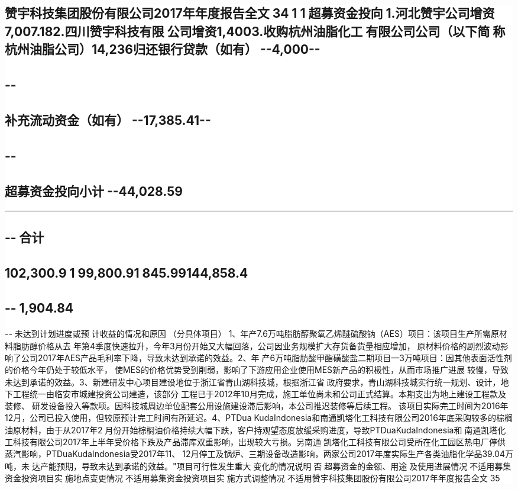 赞宇科技集团股份有限公司2017年年度报告全文
34
1
1
超募资金投向
1.河北赞宇公司增资7,007.182.四川赞宇科技有限
公司增资1,4003.收购杭州油脂化工
有限公司公司（以下简
称杭州油脂公司）14,236归还银行贷款（如有）
--4,000--
--
--
--
补充流动资金（如有）
--17,385.41--
--
--
--
超募资金投向小计
--44,028.59
--
----
--
合计
--
102,300.9
1
99,800.91
845.99144,858.4
--
--
1,904.84
--
--
未达到计划进度或预
计收益的情况和原因
（分具体项目）
1、年产7.6万吨脂肪醇聚氧乙烯醚硫酸钠（AES）项目：该项目生产所需原材料脂肪醇价格从去
年第4季度快速拉升，今年3月份开始又大幅回落，公司因业务规模扩大存货备货量相应增加，
原材料价格的剧烈波动影响了公司2017年AES产品毛利率下降，导致未达到承诺的效益。2、年
产6万吨脂肪酸甲酯磺酸盐二期项目—3万吨项目：因其他表面活性剂的价格今年仍处于较低水平，
使MES的价格优势受到削弱，影响了下游应用企业使用MES新产品的积极性，从而市场推广进展
较慢，导致未达到承诺的效益。3、新建研发中心项目建设地位于浙江省青山湖科技城，根据浙江省
政府要求，青山湖科技城实行统一规划、设计，地下工程统一由临安市城建投资公司建造，该部分
工程已于2012年10月完成，施工单位尚未和公司正式结算。本期支出为地上建设工程款及装修、
研发设备投入等款项。因科技城周边单位配套公用设施建设滞后影响，本公司推迟装修等后续工程。
该项目实际完工时间为2016年12月，公司已投入使用，但较原预计完工时间有所延迟。4、PTDua
KudaIndonesia和南通凯塔化工科技有限公司2016年底采购较多的棕榈油原材料，由于从2017年2
月份开始棕榈油价格持续大幅下跌，客户持观望态度放缓采购进度，导致PTDuaKudaIndonesia和
南通凯塔化工科技有限公司2017年上半年受价格下跌及产品滞库双重影响，出现较大亏损。另南通
凯塔化工科技有限公司受所在化工园区热电厂停供蒸汽影响，PTDuaKudaIndonesia受2017年11、
12月停工及锅炉、三期设备改造影响，两家公司2017年度实际生产各类油脂化学品39.04万吨，未
达产能预期，导致未达到承诺的效益。"项目可行性发生重大
变化的情况说明
否
超募资金的金额、用途
及使用进展情况
不适用募集资金投资项目实
施地点变更情况
不适用募集资金投资项目实
施方式调整情况
不适用赞宇科技集团股份有限公司2017年年度报告全文
35